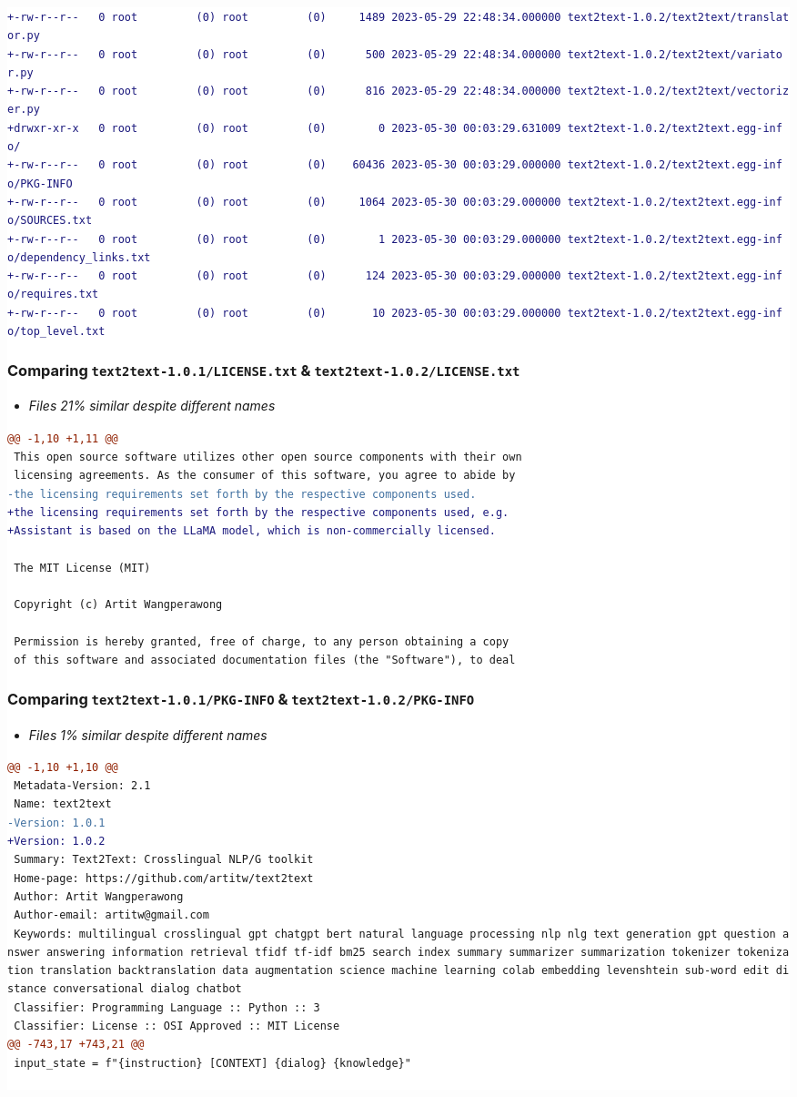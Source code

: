 ```diff
+-rw-r--r--   0 root         (0) root         (0)     1489 2023-05-29 22:48:34.000000 text2text-1.0.2/text2text/translator.py
+-rw-r--r--   0 root         (0) root         (0)      500 2023-05-29 22:48:34.000000 text2text-1.0.2/text2text/variator.py
+-rw-r--r--   0 root         (0) root         (0)      816 2023-05-29 22:48:34.000000 text2text-1.0.2/text2text/vectorizer.py
+drwxr-xr-x   0 root         (0) root         (0)        0 2023-05-30 00:03:29.631009 text2text-1.0.2/text2text.egg-info/
+-rw-r--r--   0 root         (0) root         (0)    60436 2023-05-30 00:03:29.000000 text2text-1.0.2/text2text.egg-info/PKG-INFO
+-rw-r--r--   0 root         (0) root         (0)     1064 2023-05-30 00:03:29.000000 text2text-1.0.2/text2text.egg-info/SOURCES.txt
+-rw-r--r--   0 root         (0) root         (0)        1 2023-05-30 00:03:29.000000 text2text-1.0.2/text2text.egg-info/dependency_links.txt
+-rw-r--r--   0 root         (0) root         (0)      124 2023-05-30 00:03:29.000000 text2text-1.0.2/text2text.egg-info/requires.txt
+-rw-r--r--   0 root         (0) root         (0)       10 2023-05-30 00:03:29.000000 text2text-1.0.2/text2text.egg-info/top_level.txt
```

### Comparing `text2text-1.0.1/LICENSE.txt` & `text2text-1.0.2/LICENSE.txt`

 * *Files 21% similar despite different names*

```diff
@@ -1,10 +1,11 @@
 This open source software utilizes other open source components with their own 
 licensing agreements. As the consumer of this software, you agree to abide by 
-the licensing requirements set forth by the respective components used.
+the licensing requirements set forth by the respective components used, e.g.
+Assistant is based on the LLaMA model, which is non-commercially licensed.
 
 The MIT License (MIT)
 
 Copyright (c) Artit Wangperawong
 
 Permission is hereby granted, free of charge, to any person obtaining a copy
 of this software and associated documentation files (the "Software"), to deal
```

### Comparing `text2text-1.0.1/PKG-INFO` & `text2text-1.0.2/PKG-INFO`

 * *Files 1% similar despite different names*

```diff
@@ -1,10 +1,10 @@
 Metadata-Version: 2.1
 Name: text2text
-Version: 1.0.1
+Version: 1.0.2
 Summary: Text2Text: Crosslingual NLP/G toolkit
 Home-page: https://github.com/artitw/text2text
 Author: Artit Wangperawong
 Author-email: artitw@gmail.com
 Keywords: multilingual crosslingual gpt chatgpt bert natural language processing nlp nlg text generation gpt question answer answering information retrieval tfidf tf-idf bm25 search index summary summarizer summarization tokenizer tokenization translation backtranslation data augmentation science machine learning colab embedding levenshtein sub-word edit distance conversational dialog chatbot
 Classifier: Programming Language :: Python :: 3
 Classifier: License :: OSI Approved :: MIT License
@@ -743,17 +743,21 @@
 input_state = f"{instruction} [CONTEXT] {dialog} {knowledge}"
 
```